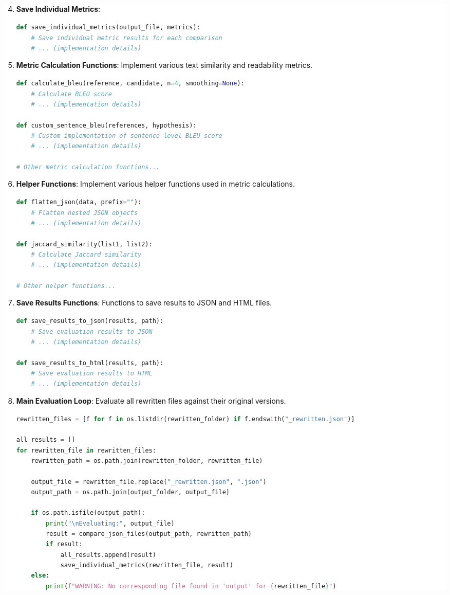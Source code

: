 4. **Save Individual Metrics**:
   ```python
   def save_individual_metrics(output_file, metrics):
       # Save individual metric results for each comparison
       # ... (implementation details)
   ```

5. **Metric Calculation Functions**:
   Implement various text similarity and readability metrics.
   ```python
   def calculate_bleu(reference, candidate, n=4, smoothing=None):
       # Calculate BLEU score
       # ... (implementation details)

   def custom_sentence_bleu(references, hypothesis):
       # Custom implementation of sentence-level BLEU score
       # ... (implementation details)

   # Other metric calculation functions...
   ```

6. **Helper Functions**:
   Implement various helper functions used in metric calculations.
   ```python
   def flatten_json(data, prefix=""):
       # Flatten nested JSON objects
       # ... (implementation details)

   def jaccard_similarity(list1, list2):
       # Calculate Jaccard similarity
       # ... (implementation details)

   # Other helper functions...
   ```

7. **Save Results Functions**:
   Functions to save results to JSON and HTML files.
   ```python
   def save_results_to_json(results, path):
       # Save evaluation results to JSON
       # ... (implementation details)

   def save_results_to_html(results, path):
       # Save evaluation results to HTML
       # ... (implementation details)
   ```

8. **Main Evaluation Loop**:
   Evaluate all rewritten files against their original versions.
   ```python
   rewritten_files = [f for f in os.listdir(rewritten_folder) if f.endswith("_rewritten.json")]

   all_results = []
   for rewritten_file in rewritten_files:
       rewritten_path = os.path.join(rewritten_folder, rewritten_file)

       output_file = rewritten_file.replace("_rewritten.json", ".json")
       output_path = os.path.join(output_folder, output_file)

       if os.path.isfile(output_path):
           print("\nEvaluating:", output_file)
           result = compare_json_files(output_path, rewritten_path)
           if result:
               all_results.append(result)
               save_individual_metrics(rewritten_file, result)
       else:
           print(f"WARNING: No corresponding file found in 'output' for {rewritten_file}")
   ```